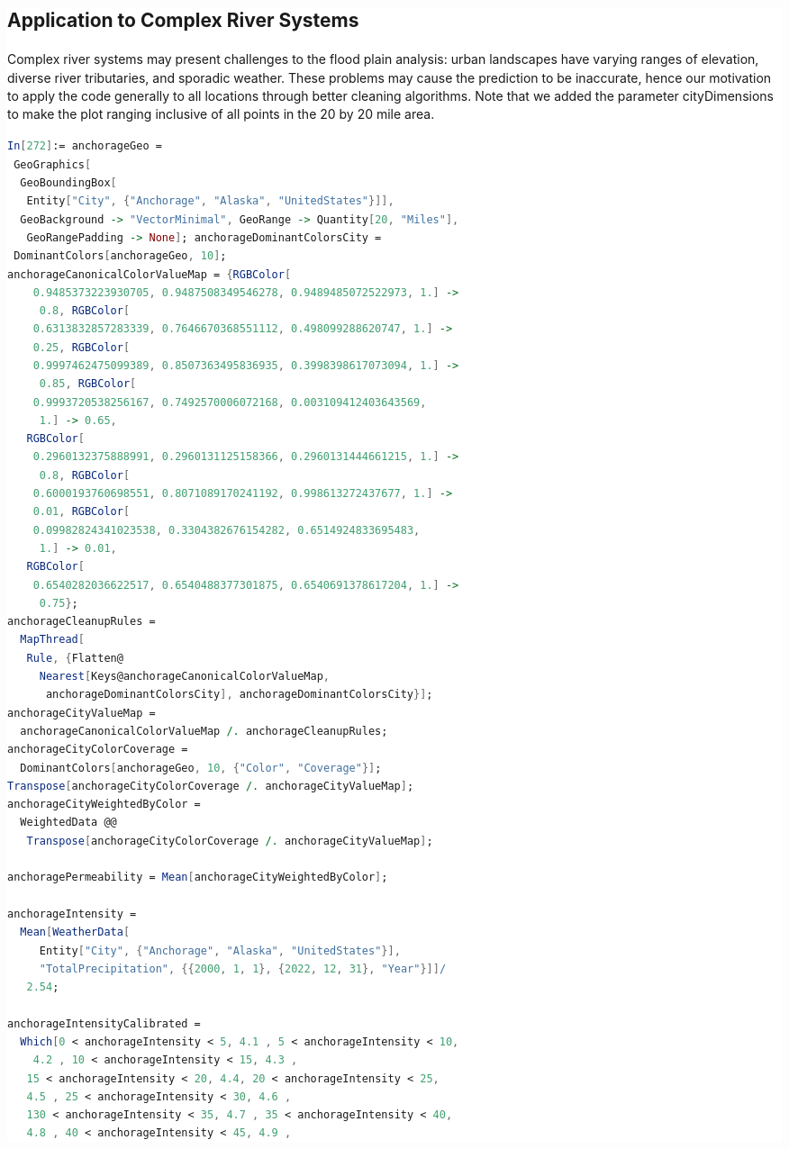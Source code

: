 ## Application to Complex River Systems 
Complex river systems may present challenges to the flood plain analysis: urban landscapes have varying ranges of elevation, diverse river tributaries, and sporadic weather. These problems may cause the prediction to be inaccurate, hence our motivation to apply the code generally to all locations through better cleaning algorithms. Note that we added the parameter cityDimensions to make the plot ranging inclusive of all points in the 20 by 20 mile area.

```Mathematica
In[272]:= anchorageGeo = 
 GeoGraphics[
  GeoBoundingBox[
   Entity["City", {"Anchorage", "Alaska", "UnitedStates"}]], 
  GeoBackground -> "VectorMinimal", GeoRange -> Quantity[20, "Miles"],
   GeoRangePadding -> None]; anchorageDominantColorsCity = 
 DominantColors[anchorageGeo, 10];
anchorageCanonicalColorValueMap = {RGBColor[
    0.9485373223930705, 0.9487508349546278, 0.9489485072522973, 1.] ->
     0.8, RGBColor[
    0.6313832857283339, 0.7646670368551112, 0.498099288620747, 1.] -> 
    0.25, RGBColor[
    0.9997462475099389, 0.8507363495836935, 0.3998398617073094, 1.] ->
     0.85, RGBColor[
    0.9993720538256167, 0.7492570006072168, 0.003109412403643569, 
     1.] -> 0.65, 
   RGBColor[
    0.2960132375888991, 0.2960131125158366, 0.2960131444661215, 1.] ->
     0.8, RGBColor[
    0.6000193760698551, 0.8071089170241192, 0.998613272437677, 1.] -> 
    0.01, RGBColor[
    0.09982824341023538, 0.3304382676154282, 0.6514924833695483, 
     1.] -> 0.01, 
   RGBColor[
    0.6540282036622517, 0.6540488377301875, 0.6540691378617204, 1.] ->
     0.75};
anchorageCleanupRules = 
  MapThread[
   Rule, {Flatten@
     Nearest[Keys@anchorageCanonicalColorValueMap, 
      anchorageDominantColorsCity], anchorageDominantColorsCity}];
anchorageCityValueMap = 
  anchorageCanonicalColorValueMap /. anchorageCleanupRules;
anchorageCityColorCoverage = 
  DominantColors[anchorageGeo, 10, {"Color", "Coverage"}];
Transpose[anchorageCityColorCoverage /. anchorageCityValueMap];
anchorageCityWeightedByColor = 
  WeightedData @@ 
   Transpose[anchorageCityColorCoverage /. anchorageCityValueMap];

anchoragePermeability = Mean[anchorageCityWeightedByColor];

anchorageIntensity = 
  Mean[WeatherData[
     Entity["City", {"Anchorage", "Alaska", "UnitedStates"}], 
     "TotalPrecipitation", {{2000, 1, 1}, {2022, 12, 31}, "Year"}]]/
   2.54;

anchorageIntensityCalibrated = 
  Which[0 < anchorageIntensity < 5, 4.1 , 5 < anchorageIntensity < 10,
    4.2 , 10 < anchorageIntensity < 15, 4.3 , 
   15 < anchorageIntensity < 20, 4.4, 20 < anchorageIntensity < 25, 
   4.5 , 25 < anchorageIntensity < 30, 4.6 , 
   130 < anchorageIntensity < 35, 4.7 , 35 < anchorageIntensity < 40, 
   4.8 , 40 < anchorageIntensity < 45, 4.9 , 
```